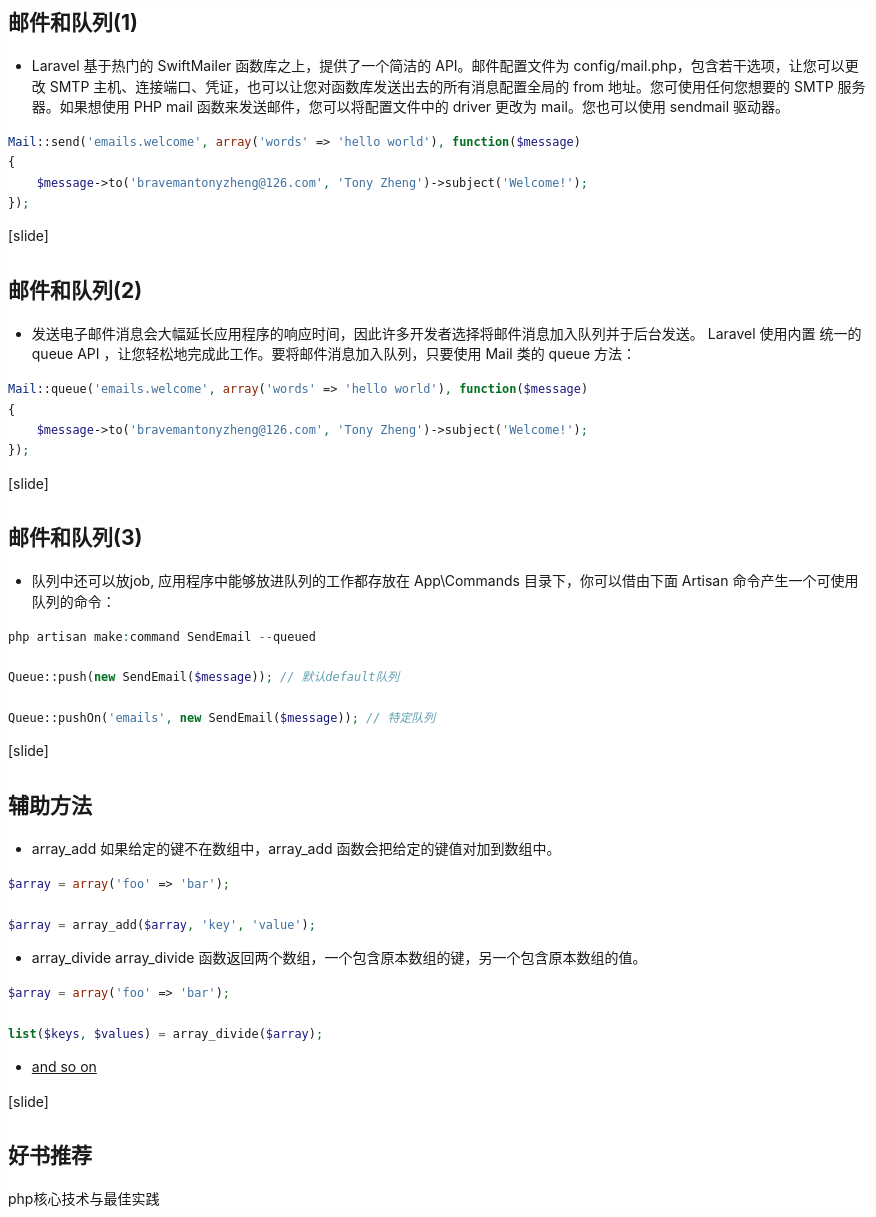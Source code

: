 ## 邮件和队列(1)

* Laravel 基于热门的 SwiftMailer 函数库之上，提供了一个简洁的 API。邮件配置文件为 config/mail.php，包含若干选项，让您可以更改 SMTP 主机、连接端口、凭证，也可以让您对函数库发送出去的所有消息配置全局的 from 地址。您可使用任何您想要的 SMTP 服务器。如果想使用 PHP mail 函数来发送邮件，您可以将配置文件中的 driver 更改为 mail。您也可以使用 sendmail 驱动器。

```php
Mail::send('emails.welcome', array('words' => 'hello world'), function($message)
{
    $message->to('bravemantonyzheng@126.com', 'Tony Zheng')->subject('Welcome!');
});
```

[slide]

## 邮件和队列(2)

* 发送电子邮件消息会大幅延长应用程序的响应时间，因此许多开发者选择将邮件消息加入队列并于后台发送。 Laravel 使用内置 统一的 queue API ，让您轻松地完成此工作。要将邮件消息加入队列，只要使用 Mail 类的 queue 方法：
```php
Mail::queue('emails.welcome', array('words' => 'hello world'), function($message)
{
    $message->to('bravemantonyzheng@126.com', 'Tony Zheng')->subject('Welcome!');
});
```

[slide]

## 邮件和队列(3)

* 队列中还可以放job, 应用程序中能够放进队列的工作都存放在 App\Commands 目录下，你可以借由下面 Artisan 命令产生一个可使用队列的命令：

```php
php artisan make:command SendEmail --queued

Queue::push(new SendEmail($message)); // 默认default队列

Queue::pushOn('emails', new SendEmail($message)); // 特定队列

```

[slide]

## 辅助方法

* array_add 如果给定的键不在数组中，array_add 函数会把给定的键值对加到数组中。

```php
$array = array('foo' => 'bar');

$array = array_add($array, 'key', 'value');
```

* array_divide array_divide 函数返回两个数组，一个包含原本数组的键，另一个包含原本数组的值。

```php
$array = array('foo' => 'bar');

list($keys, $values) = array_divide($array);
```

* [and so on](http://www.golaravel.com/laravel/docs/5.0/helpers/)

[slide]

## 好书推荐

php核心技术与最佳实践
